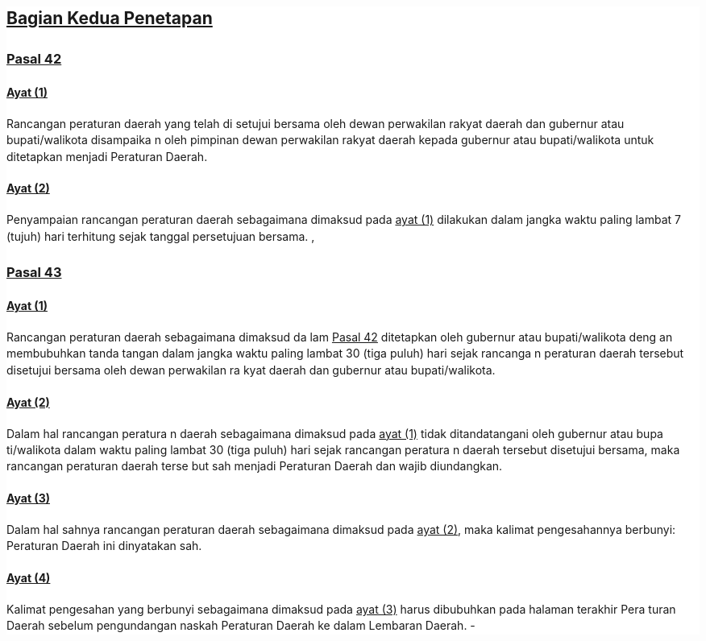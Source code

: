 

## [Bagian Kedua Penetapan](http://example.org/legal/peraturan/uu/2004/10/bab/0007/bagian/0002)

### [Pasal 42](http://example.org/legal/peraturan/uu/2004/10/pasal/0042)

#### [Ayat (1)](http://example.org/legal/peraturan/uu/2004/10/pasal/0042/versi/20040622/ayat/0001)
Rancangan peraturan daerah yang telah di setujui bersama oleh dewan perwakilan rakyat daerah dan gubernur atau bupati/walikota disampaika n oleh pimpinan dewan perwakilan rakyat daerah kepada gubernur atau bupati/walikota untuk ditetapkan menjadi Peraturan Daerah.

#### [Ayat (2)](http://example.org/legal/peraturan/uu/2004/10/pasal/0042/versi/20040622/ayat/0002)
Penyampaian rancangan peraturan daerah sebagaimana dimaksud pada [ayat (1)](http://example.org/legal/peraturan/uu/2004/10/pasal/0042/versi/20040622/ayat/0001) dilakukan dalam jangka waktu paling lambat 7 (tujuh) hari terhitung sejak tanggal persetujuan bersama.
,
### [Pasal 43](http://example.org/legal/peraturan/uu/2004/10/pasal/0043)

#### [Ayat (1)](http://example.org/legal/peraturan/uu/2004/10/pasal/0043/versi/20040622/ayat/0001)
Rancangan peraturan daerah sebagaimana dimaksud da lam [Pasal 42](http://example.org/legal/peraturan/uu/2004/10/pasal/0042) ditetapkan oleh gubernur atau bupati/walikota deng an membubuhkan tanda tangan dalam jangka waktu paling lambat 30 (tiga puluh) hari sejak rancanga n peraturan daerah tersebut disetujui bersama oleh dewan perwakilan ra kyat daerah dan gubernur atau bupati/walikota.

#### [Ayat (2)](http://example.org/legal/peraturan/uu/2004/10/pasal/0043/versi/20040622/ayat/0002)
Dalam hal rancangan peratura n daerah sebagaimana dimaksud pada [ayat (1)](http://example.org/legal/peraturan/uu/2004/10/pasal/0043/versi/20040622/ayat/0001) tidak ditandatangani oleh gubernur atau bupa ti/walikota dalam waktu paling lambat 30 (tiga puluh) hari sejak rancangan peratura n daerah tersebut disetujui bersama, maka rancangan peraturan daerah terse but sah menjadi Peraturan Daerah dan wajib diundangkan.

#### [Ayat (3)](http://example.org/legal/peraturan/uu/2004/10/pasal/0043/versi/20040622/ayat/0003)
Dalam hal sahnya rancangan peraturan daerah sebagaimana dimaksud pada [ayat (2)](http://example.org/legal/peraturan/uu/2004/10/pasal/0043/versi/20040622/ayat/0002), maka kalimat pengesahannya berbunyi: Peraturan Daerah ini dinyatakan sah.

#### [Ayat (4)](http://example.org/legal/peraturan/uu/2004/10/pasal/0043/versi/20040622/ayat/0004)
Kalimat pengesahan yang berbunyi sebagaimana dimaksud pada [ayat (3)](http://example.org/legal/peraturan/uu/2004/10/pasal/0043/versi/20040622/ayat/0003) harus dibubuhkan pada halaman terakhir Pera turan Daerah sebelum pengundangan naskah Peraturan Daerah ke dalam Lembaran Daerah. -

 